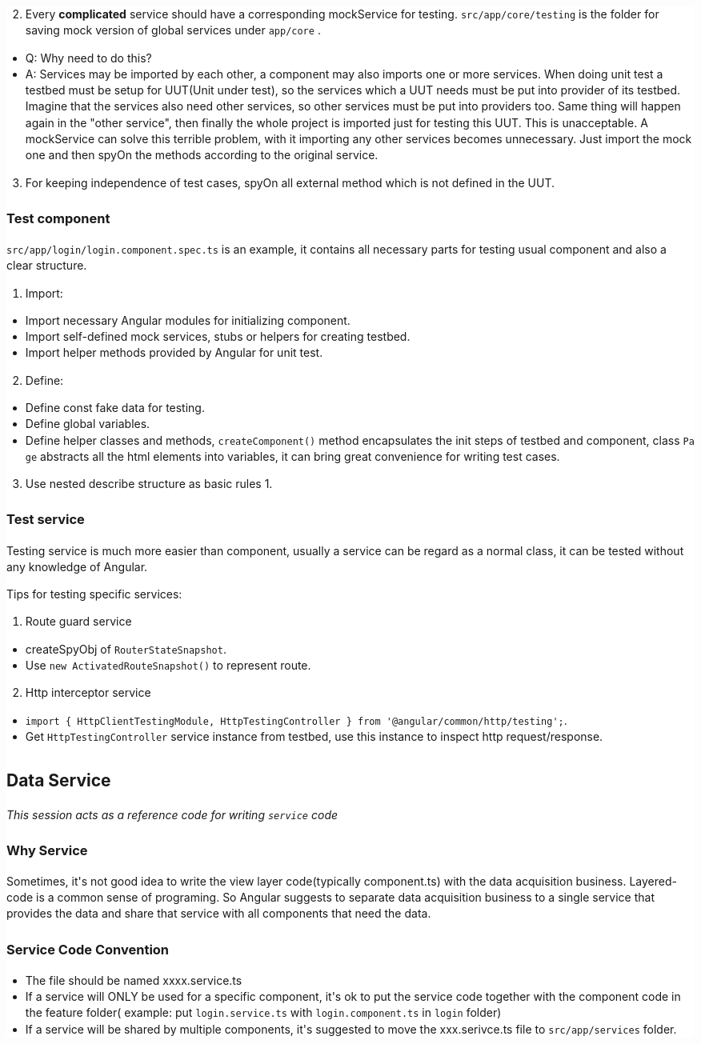 2.  Every **complicated** service should have a corresponding mockService for testing.
```src/app/core/testing``` is the folder for saving mock version of global services under ```app/core``` .

  * Q: Why need to do this?
  * A: Services may be imported by each other, a component may also imports one or more services.
  When doing unit test a testbed must be setup for UUT(Unit under test),
  so the services which a UUT needs must be put into provider of its testbed. Imagine
  that the services also need other services, so other services must be put into providers too.
  Same thing will happen again in the "other service", then finally the whole project is imported just for testing this UUT. This is unacceptable. A mockService can solve this terrible problem, with it
  importing any other services becomes unnecessary. Just import the mock one and then spyOn the methods according to the original service.

3.  For keeping independence of test cases, spyOn all external method which is not defined in the UUT.

### Test component
```src/app/login/login.component.spec.ts``` is an example, it contains all
necessary parts for testing usual component and also a clear structure.
1.  Import:
  * Import necessary Angular modules for initializing component.
  * Import self-defined mock services, stubs or helpers for creating testbed.
  * Import helper methods provided by Angular for unit test.
2.  Define:
  * Define const fake data for testing.
  * Define global variables.
  * Define helper classes and methods, ```createComponent()``` method encapsulates
  the init steps of testbed and component, class ```Page``` abstracts all the html
  elements into variables, it can bring great convenience for writing test cases.
3.  Use nested describe structure as basic rules 1.

###  Test service
Testing service is much more easier than component, usually a service can be regard
as a normal class, it can be tested without any knowledge of Angular.

Tips for testing specific services:
1.  Route guard service
  * createSpyObj of ```RouterStateSnapshot```.
  * Use ```new ActivatedRouteSnapshot()``` to represent route.
2.  Http interceptor service
  * ```import { HttpClientTestingModule, HttpTestingController } from '@angular/common/http/testing';```.
  * Get ```HttpTestingController``` service instance from testbed, use this instance to inspect http request/response.


## Data Service

*This session acts as a reference code for writing  `service` code*

### Why Service
Sometimes, it's not good idea to write the view layer code(typically component.ts) with the data acquisition business. Layered-code is a common sense of programing.
So Angular suggests to separate data acquisition business to a single service that provides the data and share that service with all components that need the data.

### Service Code Convention
* The file should be named xxxx.service.ts
* If a service will ONLY be used for a specific component, it's ok to put the service code together with the component code in the feature folder( example: put `login.service.ts` with `login.component.ts` in `login` folder)
* If a service will be shared by multiple components, it's suggested to move the xxx.serivce.ts file to `src/app/services` folder.
```